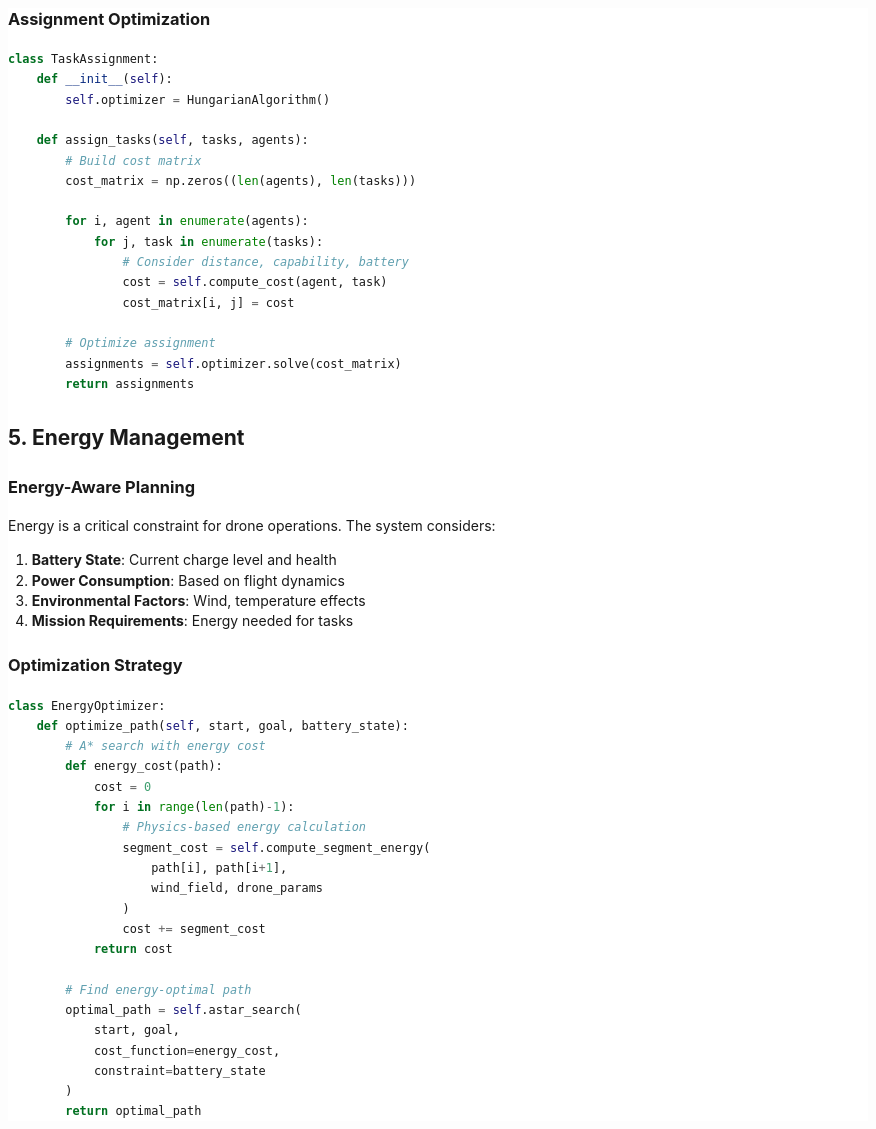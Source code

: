 ### Assignment Optimization

```python
class TaskAssignment:
    def __init__(self):
        self.optimizer = HungarianAlgorithm()
    
    def assign_tasks(self, tasks, agents):
        # Build cost matrix
        cost_matrix = np.zeros((len(agents), len(tasks)))
        
        for i, agent in enumerate(agents):
            for j, task in enumerate(tasks):
                # Consider distance, capability, battery
                cost = self.compute_cost(agent, task)
                cost_matrix[i, j] = cost
        
        # Optimize assignment
        assignments = self.optimizer.solve(cost_matrix)
        return assignments
```

## 5. Energy Management

### Energy-Aware Planning

Energy is a critical constraint for drone operations. The system considers:

1. **Battery State**: Current charge level and health
2. **Power Consumption**: Based on flight dynamics
3. **Environmental Factors**: Wind, temperature effects
4. **Mission Requirements**: Energy needed for tasks

### Optimization Strategy

```python
class EnergyOptimizer:
    def optimize_path(self, start, goal, battery_state):
        # A* search with energy cost
        def energy_cost(path):
            cost = 0
            for i in range(len(path)-1):
                # Physics-based energy calculation
                segment_cost = self.compute_segment_energy(
                    path[i], path[i+1], 
                    wind_field, drone_params
                )
                cost += segment_cost
            return cost
        
        # Find energy-optimal path
        optimal_path = self.astar_search(
            start, goal, 
            cost_function=energy_cost,
            constraint=battery_state
        )
        return optimal_path
```
